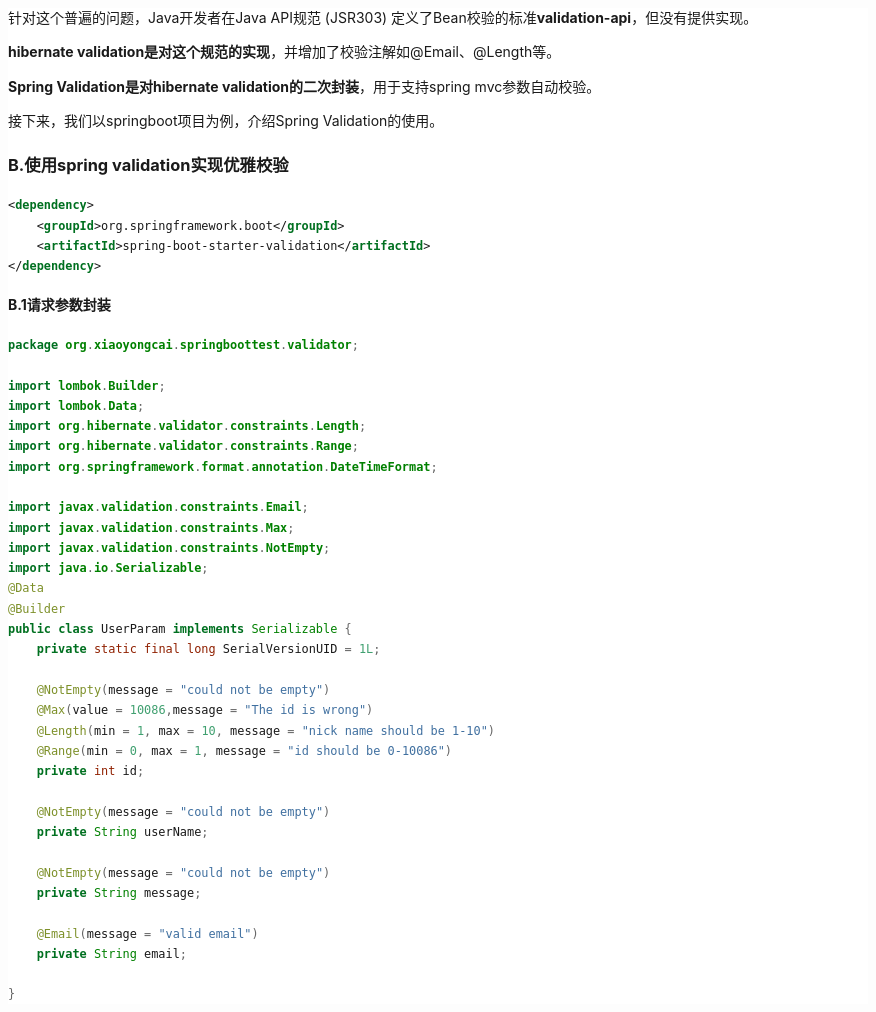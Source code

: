```java
```

针对这个普遍的问题，Java开发者在Java API规范 (JSR303) 定义了Bean校验的标准**validation-api**，但没有提供实现。

**hibernate validation是对这个规范的实现**，并增加了校验注解如@Email、@Length等。

**Spring Validation是对hibernate validation的二次封装**，用于支持spring mvc参数自动校验。

接下来，我们以springboot项目为例，介绍Spring Validation的使用。

### B.使用spring validation实现优雅校验

```xml
<dependency>
    <groupId>org.springframework.boot</groupId>
    <artifactId>spring-boot-starter-validation</artifactId>
</dependency>
```

#### B.1请求参数封装

```java
package org.xiaoyongcai.springboottest.validator;

import lombok.Builder;
import lombok.Data;
import org.hibernate.validator.constraints.Length;
import org.hibernate.validator.constraints.Range;
import org.springframework.format.annotation.DateTimeFormat;

import javax.validation.constraints.Email;
import javax.validation.constraints.Max;
import javax.validation.constraints.NotEmpty;
import java.io.Serializable;
@Data
@Builder
public class UserParam implements Serializable {
    private static final long SerialVersionUID = 1L;

    @NotEmpty(message = "could not be empty")
    @Max(value = 10086,message = "The id is wrong")
    @Length(min = 1, max = 10, message = "nick name should be 1-10")
    @Range(min = 0, max = 1, message = "id should be 0-10086")
    private int id;

    @NotEmpty(message = "could not be empty")
    private String userName;

    @NotEmpty(message = "could not be empty")
    private String message;

    @Email(message = "valid email")
    private String email;

}

```
